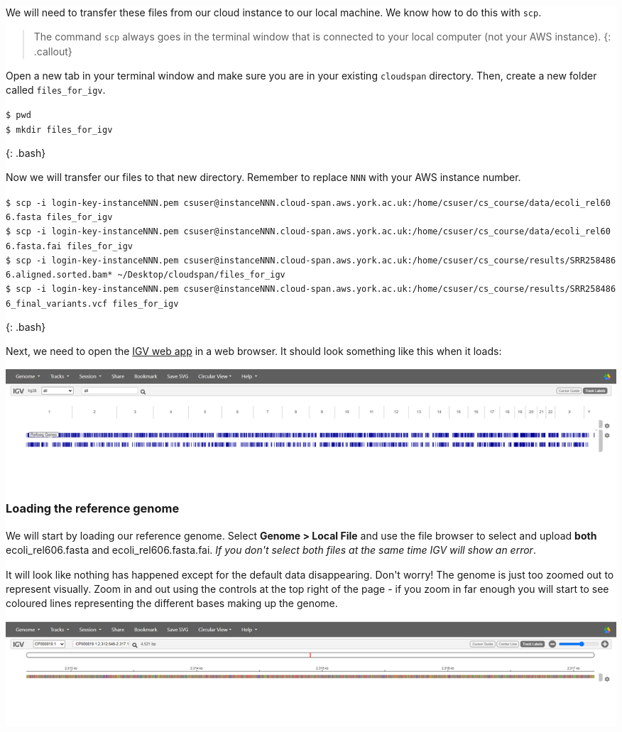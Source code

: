 We will need to transfer these files from our cloud instance to our local machine. We know how to do this with `scp`. 

> The command `scp` always goes in the terminal window that is connected to your local computer (not your AWS instance).
{: .callout}

Open a new tab in your terminal window and make sure you are in your existing `cloudspan` directory. Then, create a new folder called `files_for_igv`.

~~~
$ pwd
$ mkdir files_for_igv
~~~
{: .bash}

Now we will transfer our files to that new directory. Remember to replace `NNN` with your AWS instance number. 

~~~
$ scp -i login-key-instanceNNN.pem csuser@instanceNNN.cloud-span.aws.york.ac.uk:/home/csuser/cs_course/data/ecoli_rel606.fasta files_for_igv
$ scp -i login-key-instanceNNN.pem csuser@instanceNNN.cloud-span.aws.york.ac.uk:/home/csuser/cs_course/data/ecoli_rel606.fasta.fai files_for_igv
$ scp -i login-key-instanceNNN.pem csuser@instanceNNN.cloud-span.aws.york.ac.uk:/home/csuser/cs_course/results/SRR2584866.aligned.sorted.bam* ~/Desktop/cloudspan/files_for_igv
$ scp -i login-key-instanceNNN.pem csuser@instanceNNN.cloud-span.aws.york.ac.uk:/home/csuser/cs_course/results/SRR2584866_final_variants.vcf files_for_igv
~~~
{: .bash}

Next, we need to open the [IGV web app](https://igv.org/app/) in a web browser. It should look something like this when it loads:

![IGV web app with default data loaded](../img/igv_web_1.png)

### Loading the reference genome

We will start by loading our reference genome. Select **Genome > Local File** and use the file browser to select and upload **both** ecoli_rel606.fasta and ecoli_rel606.fasta.fai. *If you don't select both files at the same time IGV will show an error*.

It will look like nothing has happened except for the default data disappearing. Don't worry! The genome is just too zoomed out to represent visually. Zoom in and out using the controls at the top right of the page - if you zoom in far enough you will start to see coloured lines representing the different bases making up the genome.

![IGV web app with reference genome loaded](../img/igv_web_2.png)
